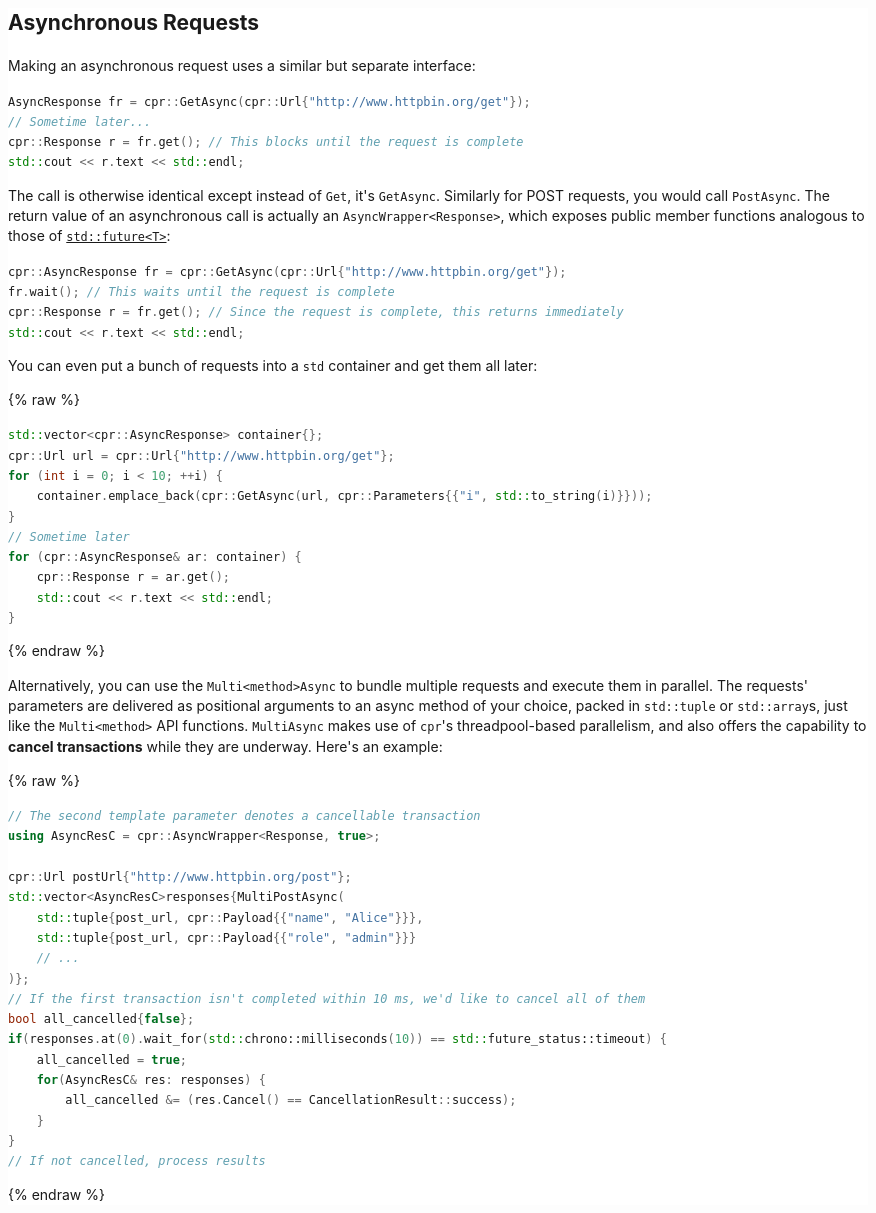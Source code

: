 ## Asynchronous Requests

Making an asynchronous request uses a similar but separate interface:

```c++
AsyncResponse fr = cpr::GetAsync(cpr::Url{"http://www.httpbin.org/get"});
// Sometime later...
cpr::Response r = fr.get(); // This blocks until the request is complete
std::cout << r.text << std::endl;
```

The call is otherwise identical except instead of `Get`, it's `GetAsync`. Similarly for POST requests, you would call `PostAsync`. The return value of an asynchronous call is actually an `AsyncWrapper<Response>`, which exposes public member functions analogous to those of [`std::future<T>`](https://en.cppreference.com/w/cpp/thread/future):

```c++
cpr::AsyncResponse fr = cpr::GetAsync(cpr::Url{"http://www.httpbin.org/get"});
fr.wait(); // This waits until the request is complete
cpr::Response r = fr.get(); // Since the request is complete, this returns immediately
std::cout << r.text << std::endl;
```

You can even put a bunch of requests into a `std` container and get them all later:

{% raw %}
```c++
std::vector<cpr::AsyncResponse> container{};
cpr::Url url = cpr::Url{"http://www.httpbin.org/get"};
for (int i = 0; i < 10; ++i) {
    container.emplace_back(cpr::GetAsync(url, cpr::Parameters{{"i", std::to_string(i)}}));
}
// Sometime later
for (cpr::AsyncResponse& ar: container) {
    cpr::Response r = ar.get();
    std::cout << r.text << std::endl;
}
```
{% endraw %}

Alternatively, you can use the  `Multi<method>Async` to bundle multiple requests and execute them in parallel. The requests' parameters are delivered as positional arguments to an async method of your choice, packed in `std::tuple` or `std::array`s, just like the `Multi<method>` API functions. `MultiAsync` makes use of `cpr`'s threadpool-based parallelism, and also offers the capability to **cancel transactions** while they are underway. Here's an example:

{% raw %}
```c++
// The second template parameter denotes a cancellable transaction
using AsyncResC = cpr::AsyncWrapper<Response, true>;

cpr::Url postUrl{"http://www.httpbin.org/post"};
std::vector<AsyncResC>responses{MultiPostAsync(
    std::tuple{post_url, cpr::Payload{{"name", "Alice"}}},
    std::tuple{post_url, cpr::Payload{{"role", "admin"}}}
    // ...
)};
// If the first transaction isn't completed within 10 ms, we'd like to cancel all of them
bool all_cancelled{false};
if(responses.at(0).wait_for(std::chrono::milliseconds(10)) == std::future_status::timeout) {
    all_cancelled = true;
    for(AsyncResC& res: responses) {
        all_cancelled &= (res.Cancel() == CancellationResult::success);
    }
}
// If not cancelled, process results
```
{% endraw %}